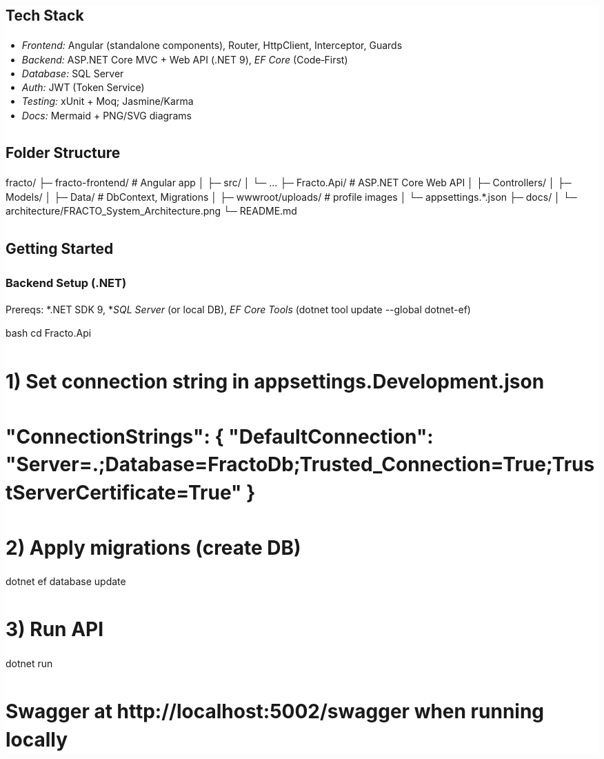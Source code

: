 ## Tech Stack
- *Frontend:* Angular (standalone components), Router, HttpClient, Interceptor, Guards
- *Backend:* ASP.NET Core MVC + Web API (.NET 9), *EF Core* (Code‑First)
- *Database:* SQL Server
- *Auth:* JWT (Token Service)
- *Testing:* xUnit + Moq; Jasmine/Karma
- *Docs:* Mermaid + PNG/SVG diagrams

## Folder Structure

fracto/
├─ fracto-frontend/                # Angular app
│  ├─ src/
│  └─ ...
├─ Fracto.Api/                     # ASP.NET Core Web API
│  ├─ Controllers/
│  ├─ Models/
│  ├─ Data/                        # DbContext, Migrations
│  ├─ wwwroot/uploads/             # profile images
│  └─ appsettings.*.json
├─ docs/
│  └─ architecture/FRACTO_System_Architecture.png
└─ README.md


## Getting Started

### Backend Setup (.NET)
Prereqs: *.NET SDK 9, **SQL Server* (or local DB), *EF Core Tools* (dotnet tool update --global dotnet-ef)

bash
cd Fracto.Api

# 1) Set connection string in appsettings.Development.json
#   "ConnectionStrings": { "DefaultConnection": "Server=.;Database=FractoDb;Trusted_Connection=True;TrustServerCertificate=True" }

# 2) Apply migrations (create DB)
dotnet ef database update

# 3) Run API
dotnet run
# Swagger at http://localhost:5002/swagger when running locally
